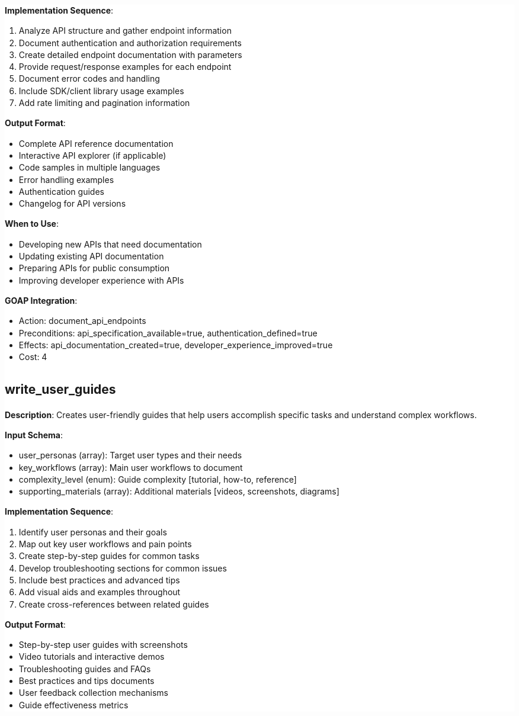 **Implementation Sequence**:
1. Analyze API structure and gather endpoint information
2. Document authentication and authorization requirements
3. Create detailed endpoint documentation with parameters
4. Provide request/response examples for each endpoint
5. Document error codes and handling
6. Include SDK/client library usage examples
7. Add rate limiting and pagination information

**Output Format**:
- Complete API reference documentation
- Interactive API explorer (if applicable)
- Code samples in multiple languages
- Error handling examples
- Authentication guides
- Changelog for API versions

**When to Use**:
- Developing new APIs that need documentation
- Updating existing API documentation
- Preparing APIs for public consumption
- Improving developer experience with APIs

**GOAP Integration**:
- Action: document_api_endpoints
- Preconditions: api_specification_available=true, authentication_defined=true
- Effects: api_documentation_created=true, developer_experience_improved=true
- Cost: 4

## write_user_guides

**Description**: Creates user-friendly guides that help users accomplish specific tasks and understand complex workflows.

**Input Schema**:
- user_personas (array): Target user types and their needs
- key_workflows (array): Main user workflows to document
- complexity_level (enum): Guide complexity [tutorial, how-to, reference]
- supporting_materials (array): Additional materials [videos, screenshots, diagrams]

**Implementation Sequence**:
1. Identify user personas and their goals
2. Map out key user workflows and pain points
3. Create step-by-step guides for common tasks
4. Develop troubleshooting sections for common issues
5. Include best practices and advanced tips
6. Add visual aids and examples throughout
7. Create cross-references between related guides

**Output Format**:
- Step-by-step user guides with screenshots
- Video tutorials and interactive demos
- Troubleshooting guides and FAQs
- Best practices and tips documents
- User feedback collection mechanisms
- Guide effectiveness metrics
